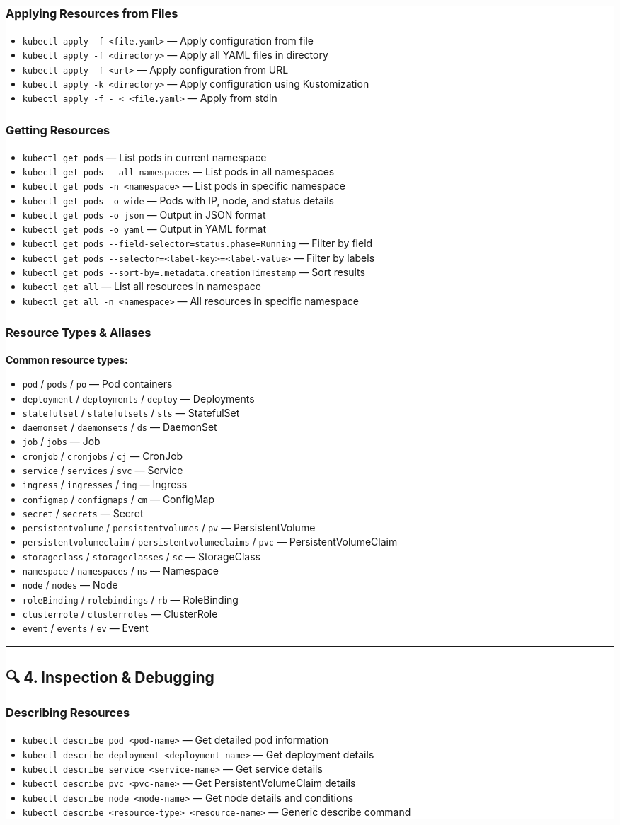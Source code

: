 ### Applying Resources from Files

- `kubectl apply -f <file.yaml>` — Apply configuration from file
- `kubectl apply -f <directory>` — Apply all YAML files in directory
- `kubectl apply -f <url>` — Apply configuration from URL
- `kubectl apply -k <directory>` — Apply configuration using Kustomization
- `kubectl apply -f - < <file.yaml>` — Apply from stdin

### Getting Resources

- `kubectl get pods` — List pods in current namespace
- `kubectl get pods --all-namespaces` — List pods in all namespaces
- `kubectl get pods -n <namespace>` — List pods in specific namespace
- `kubectl get pods -o wide` — Pods with IP, node, and status details
- `kubectl get pods -o json` — Output in JSON format
- `kubectl get pods -o yaml` — Output in YAML format
- `kubectl get pods --field-selector=status.phase=Running` — Filter by field
- `kubectl get pods --selector=<label-key>=<label-value>` — Filter by labels
- `kubectl get pods --sort-by=.metadata.creationTimestamp` — Sort results
- `kubectl get all` — List all resources in namespace
- `kubectl get all -n <namespace>` — All resources in specific namespace

### Resource Types & Aliases

**Common resource types:**
- `pod` / `pods` / `po` — Pod containers
- `deployment` / `deployments` / `deploy` — Deployments
- `statefulset` / `statefulsets` / `sts` — StatefulSet
- `daemonset` / `daemonsets` / `ds` — DaemonSet
- `job` / `jobs` — Job
- `cronjob` / `cronjobs` / `cj` — CronJob
- `service` / `services` / `svc` — Service
- `ingress` / `ingresses` / `ing` — Ingress
- `configmap` / `configmaps` / `cm` — ConfigMap
- `secret` / `secrets` — Secret
- `persistentvolume` / `persistentvolumes` / `pv` — PersistentVolume
- `persistentvolumeclaim` / `persistentvolumeclaims` / `pvc` — PersistentVolumeClaim
- `storageclass` / `storageclasses` / `sc` — StorageClass
- `namespace` / `namespaces` / `ns` — Namespace
- `node` / `nodes` — Node
- `roleBinding` / `rolebindings` / `rb` — RoleBinding
- `clusterrole` / `clusterroles` — ClusterRole
- `event` / `events` / `ev` — Event

---

## 🔍 4. Inspection & Debugging

### Describing Resources

- `kubectl describe pod <pod-name>` — Get detailed pod information
- `kubectl describe deployment <deployment-name>` — Get deployment details
- `kubectl describe service <service-name>` — Get service details
- `kubectl describe pvc <pvc-name>` — Get PersistentVolumeClaim details
- `kubectl describe node <node-name>` — Get node details and conditions
- `kubectl describe <resource-type> <resource-name>` — Generic describe command
